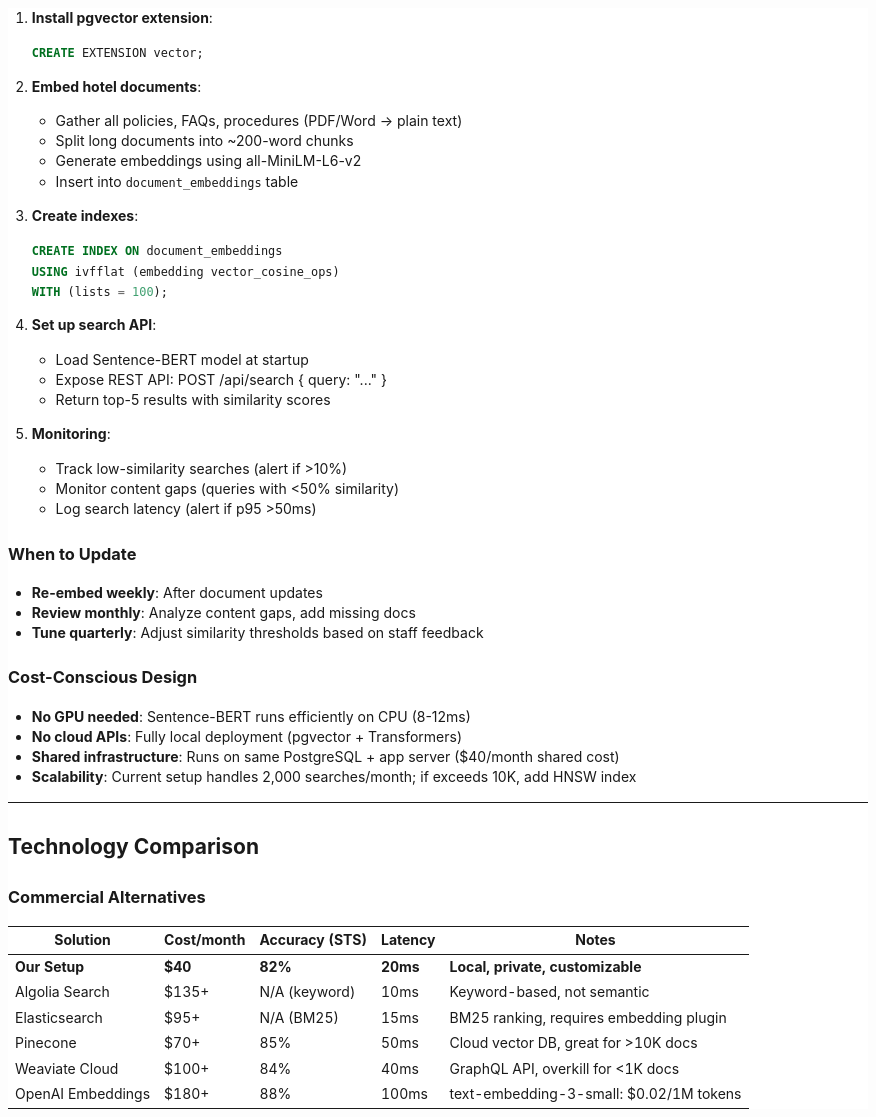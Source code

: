 1. **Install pgvector extension**:
   ```sql
   CREATE EXTENSION vector;
   ```

2. **Embed hotel documents**:
   - Gather all policies, FAQs, procedures (PDF/Word → plain text)
   - Split long documents into ~200-word chunks
   - Generate embeddings using all-MiniLM-L6-v2
   - Insert into `document_embeddings` table

3. **Create indexes**:
   ```sql
   CREATE INDEX ON document_embeddings
   USING ivfflat (embedding vector_cosine_ops)
   WITH (lists = 100);
   ```

4. **Set up search API**:
   - Load Sentence-BERT model at startup
   - Expose REST API: POST /api/search { query: "..." }
   - Return top-5 results with similarity scores

5. **Monitoring**:
   - Track low-similarity searches (alert if >10%)
   - Monitor content gaps (queries with <50% similarity)
   - Log search latency (alert if p95 >50ms)

### When to Update

- **Re-embed weekly**: After document updates
- **Review monthly**: Analyze content gaps, add missing docs
- **Tune quarterly**: Adjust similarity thresholds based on staff feedback

### Cost-Conscious Design

- **No GPU needed**: Sentence-BERT runs efficiently on CPU (8-12ms)
- **No cloud APIs**: Fully local deployment (pgvector + Transformers)
- **Shared infrastructure**: Runs on same PostgreSQL + app server ($40/month shared cost)
- **Scalability**: Current setup handles 2,000 searches/month; if exceeds 10K, add HNSW index

---

## Technology Comparison

### Commercial Alternatives

| Solution | Cost/month | Accuracy (STS) | Latency | Notes |
|----------|------------|----------------|---------|-------|
| **Our Setup** | **$40** | **82%** | **20ms** | **Local, private, customizable** |
| Algolia Search | $135+ | N/A (keyword) | 10ms | Keyword-based, not semantic |
| Elasticsearch | $95+ | N/A (BM25) | 15ms | BM25 ranking, requires embedding plugin |
| Pinecone | $70+ | 85% | 50ms | Cloud vector DB, great for >10K docs |
| Weaviate Cloud | $100+ | 84% | 40ms | GraphQL API, overkill for <1K docs |
| OpenAI Embeddings | $180+ | 88% | 100ms | text-embedding-3-small: $0.02/1M tokens |
